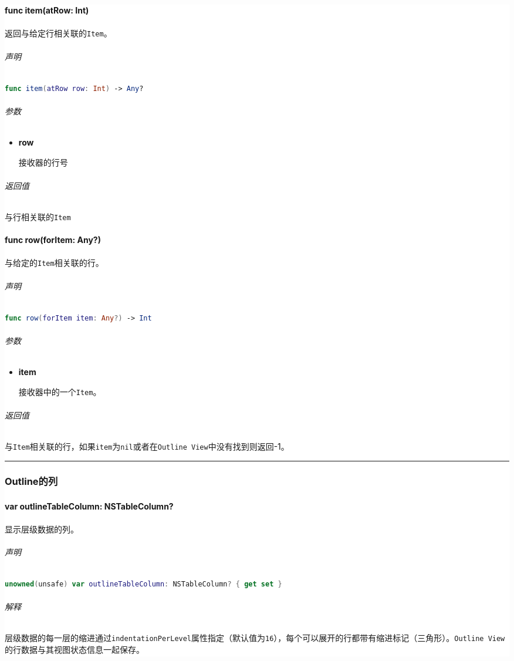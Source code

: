

#### func item(atRow: Int)

返回与给定行相关联的`Item`。

###### 声明

```swift
func item(atRow row: Int) -> Any?
```

###### 参数

* **row**

  接收器的行号

###### 返回值

与行相关联的`Item`



####  func row(forItem: Any?)

与给定的`Item`相关联的行。

###### 声明

```swift
func row(forItem item: Any?) -> Int
```

###### 参数

* **item**

  接收器中的一个`Item`。

###### 返回值

与`Item`相关联的行，如果`item`为`nil`或者在`Outline View`中没有找到则返回-1。



---

### Outline的列

#### var outlineTableColumn: NSTableColumn?

显示层级数据的列。

###### 声明

```swift
unowned(unsafe) var outlineTableColumn: NSTableColumn? { get set }
```

###### 解释

层级数据的每一层的缩进通过`indentationPerLevel`属性指定（默认值为`16`），每个可以展开的行都带有缩进标记（三角形）。`Outline View`的行数据与其视图状态信息一起保存。
